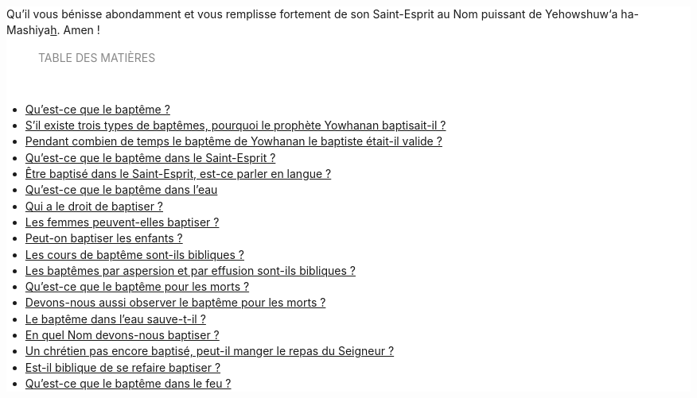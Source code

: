 
Qu’il vous bénisse abondamment et vous remplisse fortement de son Saint-Esprit au Nom puissant de Yehowshuw‘a ha-Mashiya<u>h</u>. Amen !


</article>


<aside class="aside_post">
  
<div class="aside-menu">

<div style="color:#888; margin-left:40px; margin-bottom:45px">TABLE DES MATIÈRES</div>

- [Qu’est-ce que le baptême ?](#quest-ce-que-le-baptême-)
- [S’il existe trois types de baptêmes, pourquoi le prophète Yowhanan baptisait-il ?](#sil-existe-trois-types-de-baptêmes-pourquoi-le-prophète-yowhanan-baptisait-il-)
- [Pendant combien de temps le baptême de Yowhanan le baptiste était-il valide ?](#pendant-combien-de-temps-le-baptême-de-yowhanan-le-baptiste-était-il-valide-)
- [Qu’est-ce que le baptême dans le Saint-Esprit ?](#quest-ce-que-le-baptême-dans-le-saint-esprit-)
- [Être baptisé dans le Saint-Esprit, est-ce parler en langue ?](#être-baptisé-dans-le-saint-esprit-est-ce-parler-en-langue-)
- [Qu’est-ce que le baptême dans l’eau](#quest-ce-que-le-baptême-dans-leau)
- [Qui a le droit de baptiser ?](#qui-a-le-droit-de-baptiser-)
- [Les femmes peuvent-elles baptiser ?](#les-femmes-peuvent-elles-baptiser-)
- [Peut-on baptiser les enfants ?](#peut-on-baptiser-les-enfants-)
- [Les cours de baptême sont-ils bibliques ?](#les-cours-de-baptême-sont-ils-bibliques-)
- [Les baptêmes par aspersion et par effusion sont-ils bibliques ?](#les-baptêmes-par-aspersion-et-par-effusion-sont-ils-bibliques-)
- [Qu’est-ce que le baptême pour les morts ?](#quest-ce-que-le-baptême-pour-les-morts-)
- [Devons-nous aussi observer le baptême pour les morts ?](#devons-nous-aussi-observer-le-baptême-pour-les-morts-)
- [Le baptême dans l’eau sauve-t-il ?](#le-baptême-dans-leau-sauve-t-il-)
- [En quel Nom devons-nous baptiser ?](#en-quel-nom-devons-nous-baptiser-)
- [Un chrétien pas encore baptisé, peut-il manger le repas du Seigneur ?](#un-chrétien-pas-encore-baptisé-peut-il-manger-le-repas-du-seigneur-)
- [Est-il biblique de se refaire baptiser ?](#est-il-biblique-de-se-refaire-baptiser-)
- [Qu’est-ce que le baptême dans le feu ?](#quest-ce-que-le-baptême-dans-le-feu-)

</div>


</aside>